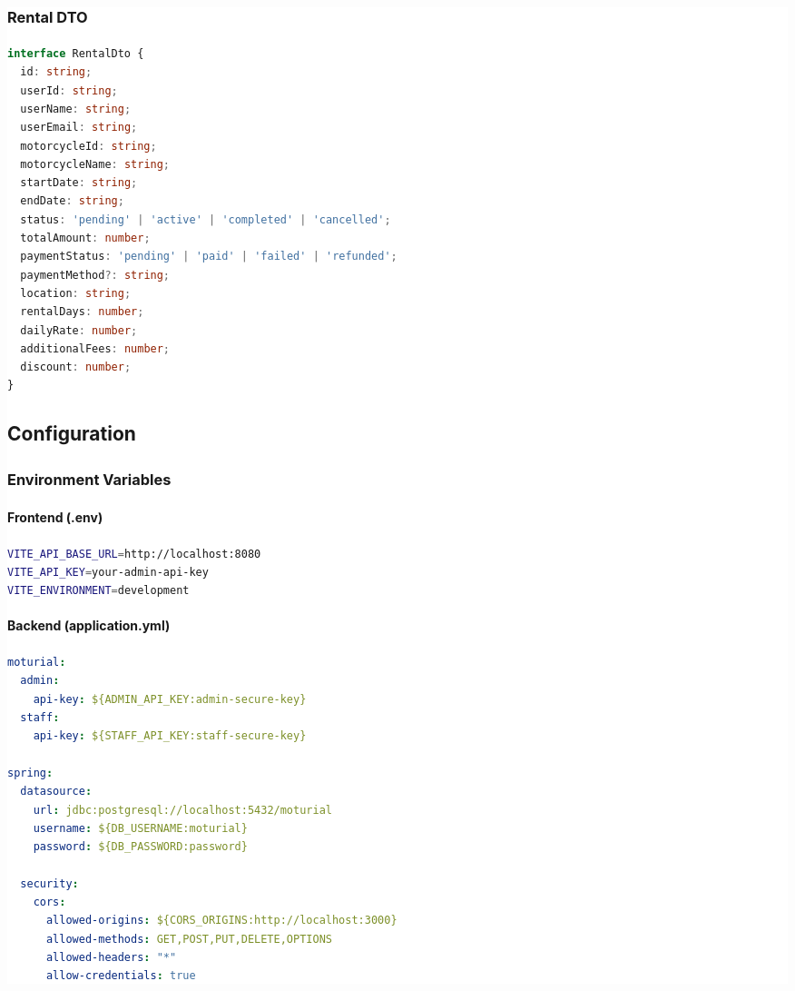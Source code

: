 ### Rental DTO
```typescript
interface RentalDto {
  id: string;
  userId: string;
  userName: string;
  userEmail: string;
  motorcycleId: string;
  motorcycleName: string;
  startDate: string;
  endDate: string;
  status: 'pending' | 'active' | 'completed' | 'cancelled';
  totalAmount: number;
  paymentStatus: 'pending' | 'paid' | 'failed' | 'refunded';
  paymentMethod?: string;
  location: string;
  rentalDays: number;
  dailyRate: number;
  additionalFees: number;
  discount: number;
}
```

## Configuration

### Environment Variables

#### Frontend (.env)
```bash
VITE_API_BASE_URL=http://localhost:8080
VITE_API_KEY=your-admin-api-key
VITE_ENVIRONMENT=development
```

#### Backend (application.yml)
```yaml
moturial:
  admin:
    api-key: ${ADMIN_API_KEY:admin-secure-key}
  staff:
    api-key: ${STAFF_API_KEY:staff-secure-key}

spring:
  datasource:
    url: jdbc:postgresql://localhost:5432/moturial
    username: ${DB_USERNAME:moturial}
    password: ${DB_PASSWORD:password}
  
  security:
    cors:
      allowed-origins: ${CORS_ORIGINS:http://localhost:3000}
      allowed-methods: GET,POST,PUT,DELETE,OPTIONS
      allowed-headers: "*"
      allow-credentials: true
```
